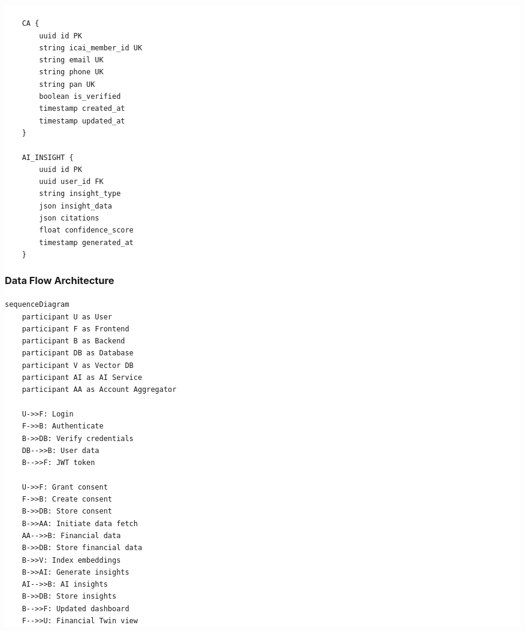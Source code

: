 ```mermaid
    
    CA {
        uuid id PK
        string icai_member_id UK
        string email UK
        string phone UK
        string pan UK
        boolean is_verified
        timestamp created_at
        timestamp updated_at
    }
    
    AI_INSIGHT {
        uuid id PK
        uuid user_id FK
        string insight_type
        json insight_data
        json citations
        float confidence_score
        timestamp generated_at
    }
```

### Data Flow Architecture

```mermaid
sequenceDiagram
    participant U as User
    participant F as Frontend
    participant B as Backend
    participant DB as Database
    participant V as Vector DB
    participant AI as AI Service
    participant AA as Account Aggregator
    
    U->>F: Login
    F->>B: Authenticate
    B->>DB: Verify credentials
    DB-->>B: User data
    B-->>F: JWT token
    
    U->>F: Grant consent
    F->>B: Create consent
    B->>DB: Store consent
    B->>AA: Initiate data fetch
    AA-->>B: Financial data
    B->>DB: Store financial data
    B->>V: Index embeddings
    B->>AI: Generate insights
    AI-->>B: AI insights
    B->>DB: Store insights
    B-->>F: Updated dashboard
    F-->>U: Financial Twin view
```
